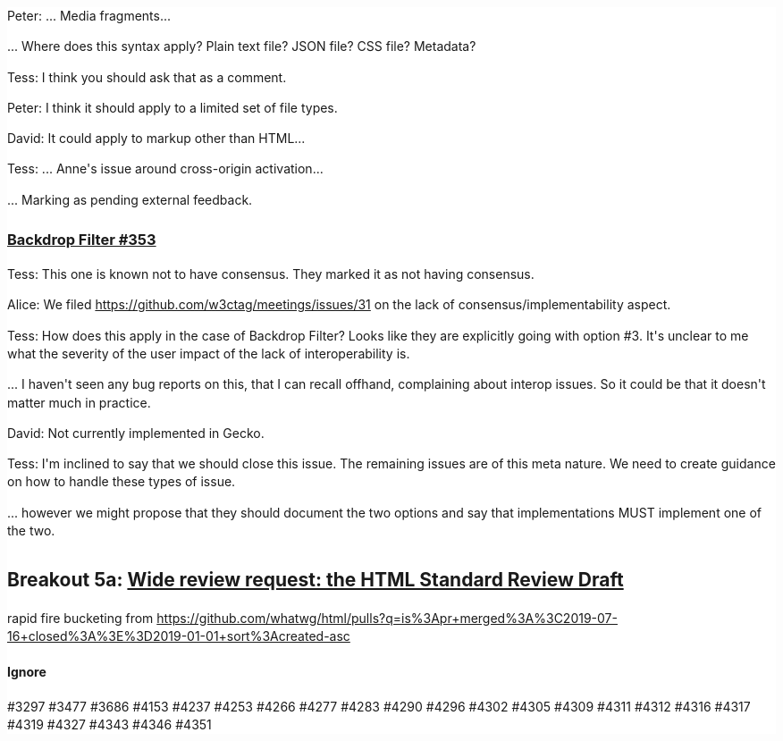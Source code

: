 Peter: ... Media fragments...

... Where does this syntax apply? Plain text file? JSON file? CSS file? Metadata?

Tess: I think you should ask that as a comment.

Peter: I think it should apply to a limited set of file types.

David: It could apply to markup other than HTML... 

Tess: ... Anne's issue around cross-origin activation...

... Marking as pending external feedback.


### [Backdrop Filter #353](https://github.com/w3ctag/design-reviews/issues/353)

Tess: This one is known not to have consensus. They marked it as not having consensus.

Alice: We filed https://github.com/w3ctag/meetings/issues/31 on the lack of consensus/implementability aspect.

Tess: How does this apply in the case of Backdrop Filter? Looks like they are explicitly going with option #3. It's unclear to me what the severity of the user impact of the lack of interoperability is. 

... I haven't seen any bug reports on this, that I can recall offhand, complaining about interop issues. So it could be that it doesn't matter much in practice.

David: Not currently implemented in Gecko.

Tess: I'm inclined to say that we should close this issue. The remaining issues are of this meta nature. We need to create guidance on how to handle these types of issue.

... however we might propose that they should document the two options and say that implementations MUST implement one of the two.

## Breakout 5a: [Wide review request: the HTML Standard Review Draft](https://github.com/w3ctag/design-reviews/issues/412)

rapid fire bucketing from https://github.com/whatwg/html/pulls?q=is%3Apr+merged%3A%3C2019-07-16+closed%3A%3E%3D2019-01-01+sort%3Acreated-asc

#### Ignore

#3297
#3477
#3686
#4153
#4237
#4253
#4266
#4277
#4283
#4290
#4296
#4302
#4305
#4309
#4311
#4312
#4316
#4317
#4319
#4327
#4343
#4346
#4351